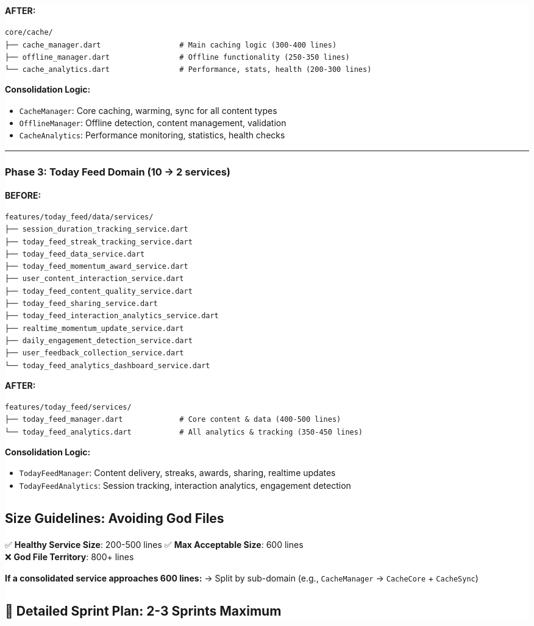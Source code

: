 **AFTER:**
```
core/cache/
├── cache_manager.dart                  # Main caching logic (300-400 lines)
├── offline_manager.dart                # Offline functionality (250-350 lines)  
└── cache_analytics.dart                # Performance, stats, health (200-300 lines)
```

**Consolidation Logic:**
- `CacheManager`: Core caching, warming, sync for all content types
- `OfflineManager`: Offline detection, content management, validation
- `CacheAnalytics`: Performance monitoring, statistics, health checks

---

### Phase 3: Today Feed Domain (10 → 2 services)

**BEFORE:**
```
features/today_feed/data/services/
├── session_duration_tracking_service.dart
├── today_feed_streak_tracking_service.dart
├── today_feed_data_service.dart
├── today_feed_momentum_award_service.dart
├── user_content_interaction_service.dart
├── today_feed_content_quality_service.dart
├── today_feed_sharing_service.dart
├── today_feed_interaction_analytics_service.dart
├── realtime_momentum_update_service.dart
├── daily_engagement_detection_service.dart
├── user_feedback_collection_service.dart
└── today_feed_analytics_dashboard_service.dart
```

**AFTER:**
```
features/today_feed/services/
├── today_feed_manager.dart             # Core content & data (400-500 lines)
└── today_feed_analytics.dart           # All analytics & tracking (350-450 lines)
```

**Consolidation Logic:**
- `TodayFeedManager`: Content delivery, streaks, awards, sharing, realtime updates
- `TodayFeedAnalytics`: Session tracking, interaction analytics, engagement detection

## Size Guidelines: Avoiding God Files

✅ **Healthy Service Size**: 200-500 lines
✅ **Max Acceptable Size**: 600 lines  
❌ **God File Territory**: 800+ lines

**If a consolidated service approaches 600 lines:**
→ Split by sub-domain (e.g., `CacheManager` → `CacheCore` + `CacheSync`) 

## 📅 **Detailed Sprint Plan: 2-3 Sprints Maximum**
